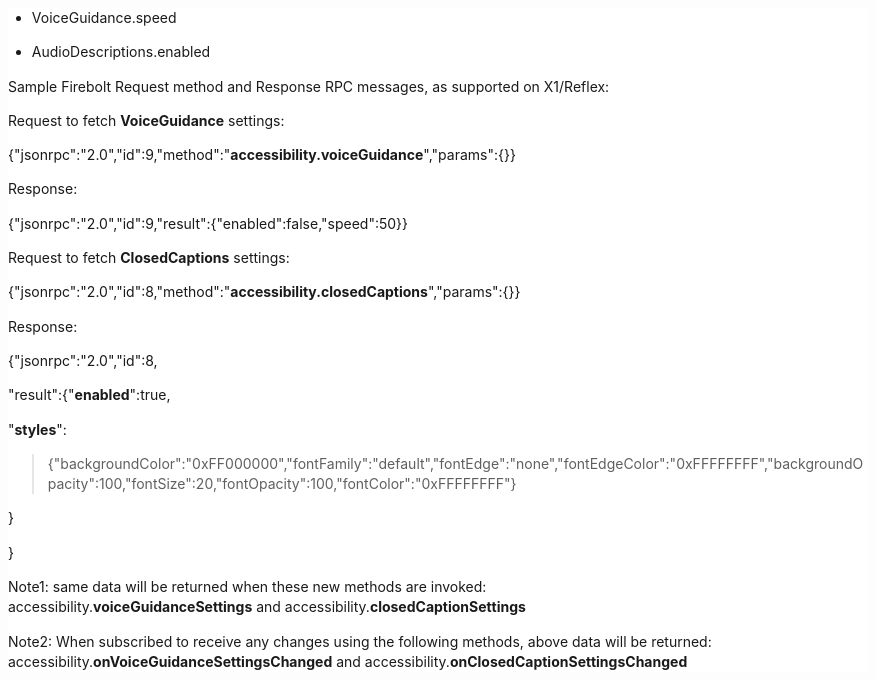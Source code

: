 -   VoiceGuidance.speed

-   AudioDescriptions.enabled

Sample Firebolt Request method and Response RPC messages, as supported
on X1/Reflex:

Request to fetch **VoiceGuidance** settings:

{\"jsonrpc\":\"2.0\",\"id\":9,\"method\":\"**accessibility.voiceGuidance**\",\"params\":{}}

Response:

{\"jsonrpc\":\"2.0\",\"id\":9,\"result\":{\"enabled\":false,\"speed\":50}}

Request to fetch **ClosedCaptions** settings:

{\"jsonrpc\":\"2.0\",\"id\":8,\"method\":\"**accessibility.closedCaptions**\",\"params\":{}}

Response:

{\"jsonrpc\":\"2.0\",\"id\":8,

\"result\":{\"**enabled**\":true,

\"**styles**\":

> {\"backgroundColor\":\"0xFF000000\",\"fontFamily\":\"default\",\"fontEdge\":\"none\",\"fontEdgeColor\":\"0xFFFFFFFF\",\"backgroundOpacity\":100,\"fontSize\":20,\"fontOpacity\":100,\"fontColor\":\"0xFFFFFFFF\"}

}

}

Note1: same data will be returned when these new methods are invoked:\
accessibility.**voiceGuidanceSettings** and
accessibility.**closedCaptionSettings**

Note2: When subscribed to receive any changes using the following
methods, above data will be returned:\
accessibility.**onVoiceGuidanceSettingsChanged** and
accessibility.**onClosedCaptionSettingsChanged**
